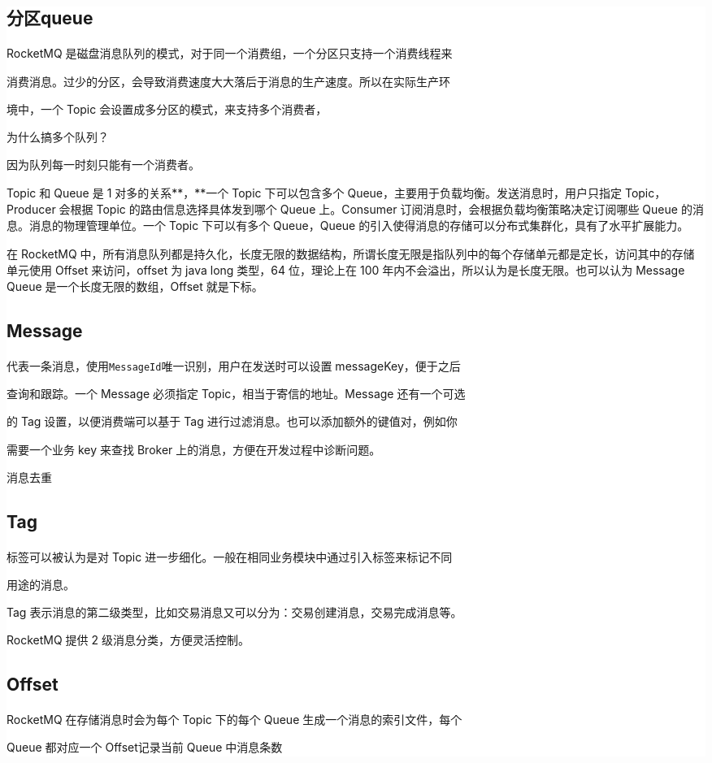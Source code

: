 
## **分区queue**



RocketMQ 是磁盘消息队列的模式，对于同一个消费组，一个分区只支持一个消费线程来

消费消息。过少的分区，会导致消费速度大大落后于消息的生产速度。所以在实际生产环

境中，一个 Topic 会设置成多分区的模式，来支持多个消费者，

为什么搞多个队列？

因为队列每一时刻只能有一个消费者。

Topic 和 Queue 是 1 对多的关系**，**一个 Topic 下可以包含多个 Queue，主要用于负载均衡。发送消息时，用户只指定 Topic，Producer 会根据 Topic 的路由信息选择具体发到哪个 Queue 上。Consumer 订阅消息时，会根据负载均衡策略决定订阅哪些 Queue 的消息。消息的物理管理单位。一个 Topic 下可以有多个 Queue，Queue 的引入使得消息的存储可以分布式集群化，具有了水平扩展能力。

在 RocketMQ 中，所有消息队列都是持久化，长度无限的数据结构，所谓长度无限是指队列中的每个存储单元都是定长，访问其中的存储单元使用 Offset 来访问，offset 为 java long 类型，64 位，理论上在 100 年内不会溢出，所以认为是长度无限。也可以认为 Message Queue 是一个长度无限的数组，Offset 就是下标。



## Message

代表一条消息，使用`MessageId`唯一识别，用户在发送时可以设置 messageKey，便于之后

查询和跟踪。一个 Message 必须指定 Topic，相当于寄信的地址。Message 还有一个可选

的 Tag 设置，以便消费端可以基于 Tag 进行过滤消息。也可以添加额外的键值对，例如你

需要一个业务 key 来查找 Broker 上的消息，方便在开发过程中诊断问题。

消息去重





## Tag

标签可以被认为是对 Topic 进一步细化。一般在相同业务模块中通过引入标签来标记不同

用途的消息。

Tag 表示消息的第二级类型，比如交易消息又可以分为：交易创建消息，交易完成消息等。

RocketMQ 提供 2 级消息分类，方便灵活控制。





## Offset

RocketMQ 在存储消息时会为每个 Topic 下的每个 Queue 生成一个消息的索引文件，每个

Queue 都对应一个 Offset记录当前 Queue 中消息条数




